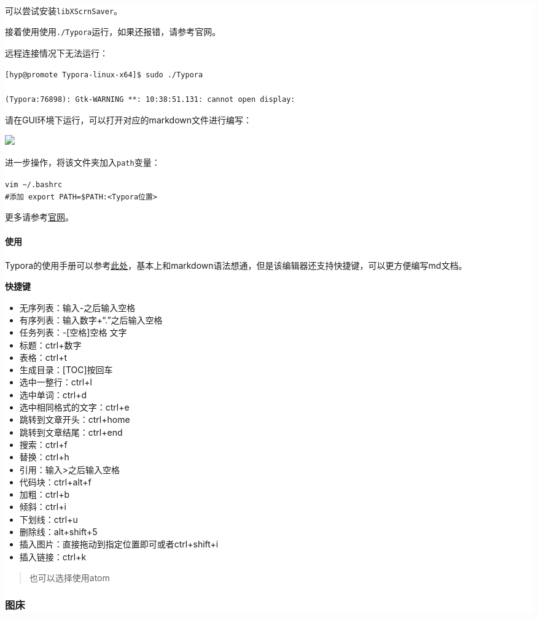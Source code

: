 可以尝试安装`libXScrnSaver`。

接着使用使用`./Typora`运行，如果还报错，请参考官网。

远程连接情况下无法运行：

```（shell）
[hyp@promote Typora-linux-x64]$ sudo ./Typora

(Typora:76898): Gtk-WARNING **: 10:38:51.131: cannot open display:
```

请在GUI环境下运行，可以打开对应的markdown文件进行编写：

![](https://ws1.sinaimg.cn/mw690/006KyevZgy1g13nzuazp5j30yo0kq3zd.jpg)

进一步操作，将该文件夹加入`path`变量：

```(shell)
vim ~/.bashrc
#添加 export PATH=$PATH:<Typora位置>
```

更多请参考[官网](http://support.typora.io/Typora-on-Linux/)。

#### 使用

Typora的使用手册可以参考[此处](https://blog.csdn.net/SIMBA1949/article/details/79001226)，基本上和markdown语法想通，但是该编辑器还支持快捷键，可以更方便编写md文档。

**快捷键**

- 无序列表：输入-之后输入空格
- 有序列表：输入数字+“.”之后输入空格
- 任务列表：-[空格]空格 文字
- 标题：ctrl+数字
- 表格：ctrl+t
- 生成目录：[TOC]按回车
- 选中一整行：ctrl+l
- 选中单词：ctrl+d
- 选中相同格式的文字：ctrl+e
- 跳转到文章开头：ctrl+home
- 跳转到文章结尾：ctrl+end
- 搜索：ctrl+f
- 替换：ctrl+h
- 引用：输入>之后输入空格
- 代码块：ctrl+alt+f
- 加粗：ctrl+b
- 倾斜：ctrl+i
- 下划线：ctrl+u
- 删除线：alt+shift+5
- 插入图片：直接拖动到指定位置即可或者ctrl+shift+i
- 插入链接：ctrl+k

> 也可以选择使用atom

### 图床
